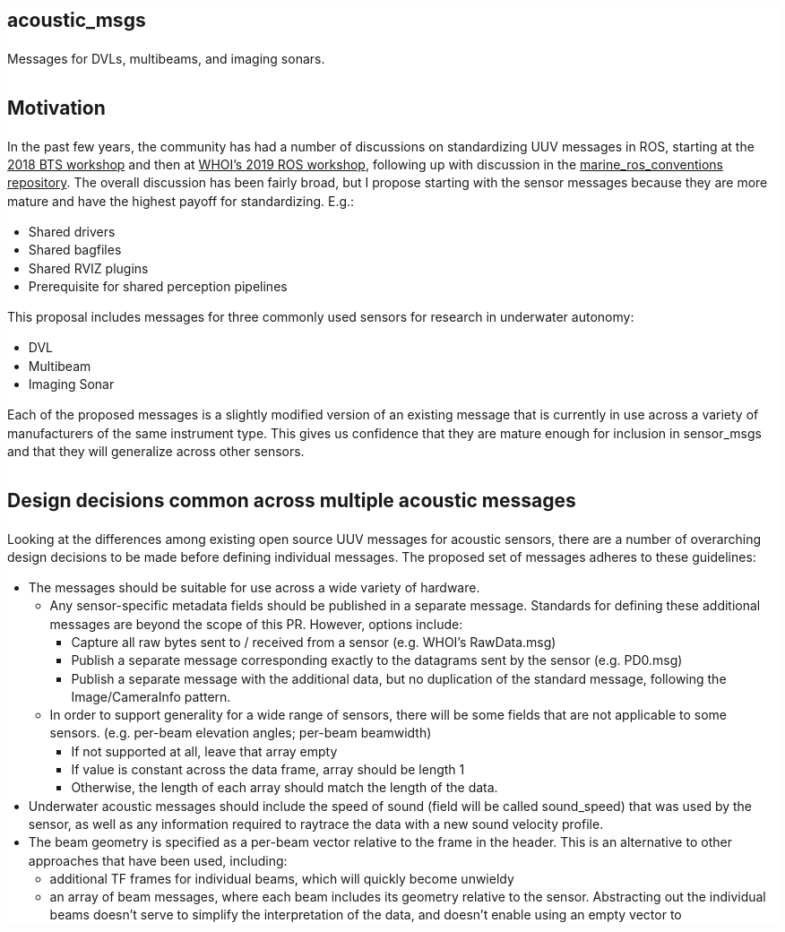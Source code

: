 ## acoustic_msgs

Messages for DVLs, multibeams, and imaging sonars.




## Motivation

In the past few years, the community has had a number of discussions on standardizing 
UUV messages in ROS, starting at the [2018 BTS workshop](https://discourse.ros.org/t/bts-2018-workshop-adoption-of-conventions-in-the-underwater-ros-community/5389)
and then at [WHOI’s 2019 ROS workshop](https://www2.whoi.edu/staff/ckaiser/ros-workshop/), 
following up with discussion in the [marine_ros_conventions repository](https://github.com/udgcirs/marine_ros_conventions_discussion). 
The overall discussion has been fairly broad, but I propose starting with the sensor 
messages because they are more mature and have the highest payoff for standardizing. E.g.:
* Shared drivers 
* Shared bagfiles
* Shared RVIZ plugins
* Prerequisite for shared perception pipelines

This proposal includes messages for three commonly used sensors for research in underwater autonomy: 
* DVL 
* Multibeam
* Imaging Sonar 

Each of the proposed messages is a slightly modified version of an existing 
message that is currently in use across a variety of manufacturers of the 
same instrument type. This gives us confidence that they are mature enough 
for inclusion in sensor_msgs and that they will generalize across other sensors.

## Design decisions common across multiple acoustic messages

Looking at the differences among existing open source UUV messages for 
acoustic sensors, there are a number of overarching design decisions to be 
made before defining individual messages. The proposed set of messages 
adheres to these guidelines:

* The messages should be suitable for use across a wide variety of hardware. 
  - Any sensor-specific metadata fields should be published in a separate message. 
    Standards for defining these additional messages are beyond the scope of this PR. 
    However, options include:
    * Capture all raw bytes sent to / received from a sensor (e.g. WHOI’s RawData.msg)
    * Publish a separate message corresponding exactly to the datagrams 
      sent by the sensor (e.g. PD0.msg)
    * Publish a separate message with the additional data, but no duplication 
      of the standard message, following the Image/CameraInfo pattern.
  - In order to support generality for a wide range of sensors, there will be some 
    fields that are not applicable to some sensors. 
    (e.g. per-beam elevation angles; per-beam beamwidth)
    * If not supported at all, leave that array empty
    * If value is constant across the data frame, array should be length 1
    * Otherwise, the length of each array should match the length of the data.
* Underwater acoustic messages should include the speed of sound 
  (field will be called sound_speed) that was used by the sensor, as well as any 
  information required to raytrace the data with a new sound velocity profile. 
* The beam geometry is specified as a per-beam vector relative to the frame in 
  the header. This is an alternative to other approaches that have been used, including: 
  * additional TF frames for individual beams, which will quickly become unwieldy
  * an array of beam messages, where each beam includes its geometry relative 
    to the sensor. Abstracting out the individual beams doesn’t serve to simplify 
    the interpretation of the data, and doesn’t enable using an empty vector to 